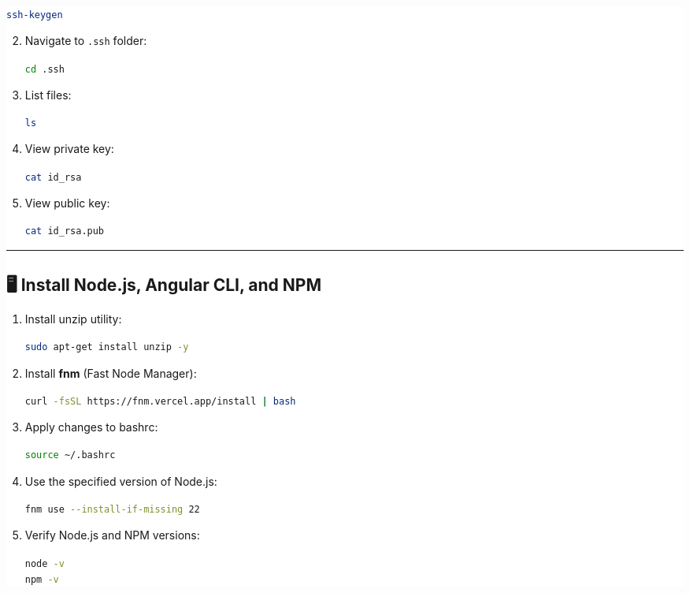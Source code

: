    ```bash
   ssh-keygen
   ```

2. Navigate to `.ssh` folder:

   ```bash
   cd .ssh
   ```

3. List files:

   ```bash
   ls
   ```

4. View private key:

   ```bash
   cat id_rsa
   ```

5. View public key:

   ```bash
   cat id_rsa.pub
   ```

---

## 🖥️ **Install Node.js, Angular CLI, and NPM**

1. Install unzip utility:

   ```bash
   sudo apt-get install unzip -y
   ```

2. Install **fnm** (Fast Node Manager):

   ```bash
   curl -fsSL https://fnm.vercel.app/install | bash
   ```

3. Apply changes to bashrc:

   ```bash
   source ~/.bashrc
   ```

4. Use the specified version of Node.js:

   ```bash
   fnm use --install-if-missing 22
   ```

5. Verify Node.js and NPM versions:

   ```bash
   node -v
   npm -v
   ```
